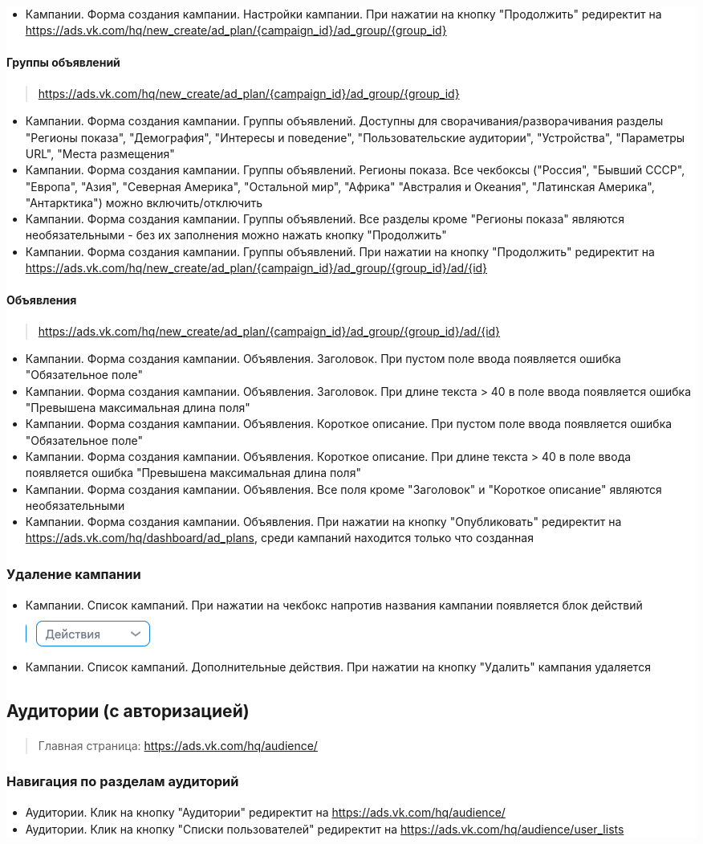 - Кампании. Форма создания кампании. Настройки кампании. При нажатии на кнопку "Продолжить" редиректит на https://ads.vk.com/hq/new_create/ad_plan/{campaign_id}/ad_group/{group_id}
  
#### Группы объявлений

> https://ads.vk.com/hq/new_create/ad_plan/{campaign_id}/ad_group/{group_id}

- Кампании. Форма создания кампании. Группы объявлений. Доступны для сворачивания/разворачивания разделы "Регионы показа", "Демография", "Интересы и поведение", "Пользовательские аудитории", "Устройства", "Параметры URL", "Места размещения"
- Кампании. Форма создания кампании. Группы объявлений. Регионы показа. Все чекбоксы ("Россия", "Бывший СССР", "Европа", "Азия", "Северная Америка", "Остальной мир", "Африка" "Австралия и Океания", "Латинская Америка", "Антарктика") можно включить/отключить 
- Кампании. Форма создания кампании. Группы объявлений. Все разделы кроме "Регионы показа" являются необязательными - без их заполнения можно нажать кнопку "Продолжить"
- Кампании. Форма создания кампании. Группы объявлений. При нажатии на кнопку "Продолжить" редиректит на https://ads.vk.com/hq/new_create/ad_plan/{campaign_id}/ad_group/{group_id}/ad/{id}

#### Объявления

> https://ads.vk.com/hq/new_create/ad_plan/{campaign_id}/ad_group/{group_id}/ad/{id}

- Кампании. Форма создания кампании. Объявления. Заголовок. При пустом поле ввода появляется ошибка "Обязательное поле"
- Кампании. Форма создания кампании. Объявления. Заголовок. При длине текста > 40 в поле ввода появляется ошибка "Превышена максимальная длина поля"
- Кампании. Форма создания кампании. Объявления. Короткое описание. При пустом поле ввода появляется ошибка "Обязательное поле"
- Кампании. Форма создания кампании. Объявления. Короткое описание. При длине текста > 40 в поле ввода появляется ошибка "Превышена максимальная длина поля"
- Кампании. Форма создания кампании. Объявления. Все поля кроме "Заголовок" и "Короткое описание" являются необязательными
- Кампании. Форма создания кампании. Объявления. При нажатии на кнопку "Опубликовать" редиректит на https://ads.vk.com/hq/dashboard/ad_plans, среди кампаний находится только что созданная 

### Удаление кампании

- Кампании. Список кампаний. При нажатии на чекбокс напротив названия кампании появляется блок действий
    ![campaign-actions](img/campaign-actions.png)
- Кампании. Список кампаний. Дополнительные действия. При нажатии на кнопку "Удалить" кампания удаляется

## Аудитории (с авторизацией)

> Главная страница: https://ads.vk.com/hq/audience/

### Навигация по разделам аудиторий

- Аудитории. Клик на кнопку "Аудитории" редиректит на https://ads.vk.com/hq/audience/
- Аудитории. Клик на кнопку "Списки пользователей" редиректит на https://ads.vk.com/hq/audience/user_lists
